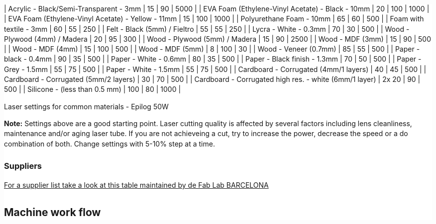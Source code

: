 | Acrylic - Black/Semi-Transparent - 3mm                 | 15        | 90        | 5000                              |
| EVA Foam (Ethylene-Vinyl Acetate) - Black - 10mm       | 20        | 100       | 1000                              |
| EVA Foam (Ethylene-Vinyl Acetate) - Yellow - 11mm      | 15        | 100       | 1000                              |
| Polyurethane Foam - 10mm                               | 65        | 60        | 500                               |
| Foam with textile - 3mm                                | 60        | 55        | 250                               |
| Felt - Black (5mm) / Fieltro                           | 55        | 55        | 250                               |
| Lycra - White - 0.3mm                                  | 70        | 30        | 500                               |
| Wood - Plywood (4mm) / Madera                          | 20        | 95        | 300                               |
| Wood - Plywood (5mm) / Madera                          | 15        | 90        | 2500                              |
| Wood - MDF (3mm)                                       | 15        | 90        | 500                               |
| Wood - MDF (4mm)                                       | 15        | 100       | 500                               |
| Wood - MDF (5mm)                                       | 8         | 100       | 30                                |
| Wood - Veneer (0.7mm)                                  | 85        | 55        | 500                               |
| Paper - black - 0.4mm                                  | 90        | 35        | 500                               |
| Paper - White - 0.6mm                                  | 80        | 35        | 500                               |
| Paper - Black finish - 1.3mm                           | 70        | 50        | 500                               |
| Paper - Grey - 1.5mm                                   | 55        | 75        | 500                               |
| Paper - White - 1.5mm                                  | 55        | 75        | 500                               |
| Cardboard - Corrugated (4mm/1 layers)                  | 40        | 45        | 500                               |
| Cardboard - Corrugated (5mm/2 layers)                  | 30        | 70        | 500                               |
| Cardboard - Corrugated high res. - white (6mm/1 layer) | 2x 20     | 90        | 500                               |
| Silicone - (less than 0.5 mm)                          | 100       | 80        | 1000                              |

Laser settings for common materials - Epilog 50W

**Note:** Settings above are a good starting point. Laser cutting
quality is affected by several factors including lens cleanliness,
maintenance and/or aging laser tube. If you are not achieveing a cut,
try to increase the power, decrease the speed or a do combination of
both. Change settings with 5-10% step at a time.

### Suppliers

[For a supplier list take a look at this table maintained by de Fab Lab
BARCELONA](http://fablabbcn.org/maquinas/provedores-materiales/)

## Machine work flow
